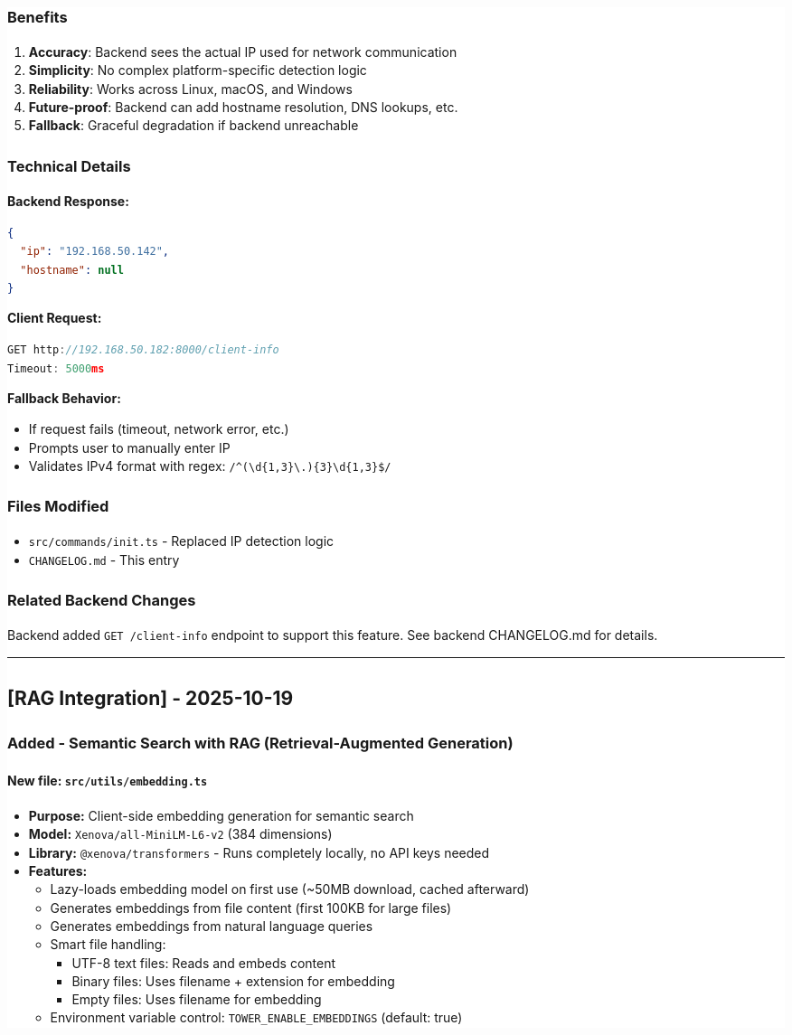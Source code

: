 ### Benefits

1. **Accuracy**: Backend sees the actual IP used for network communication
2. **Simplicity**: No complex platform-specific detection logic
3. **Reliability**: Works across Linux, macOS, and Windows
4. **Future-proof**: Backend can add hostname resolution, DNS lookups, etc.
5. **Fallback**: Graceful degradation if backend unreachable

### Technical Details

**Backend Response:**
```json
{
  "ip": "192.168.50.142",
  "hostname": null
}
```

**Client Request:**
```typescript
GET http://192.168.50.182:8000/client-info
Timeout: 5000ms
```

**Fallback Behavior:**
- If request fails (timeout, network error, etc.)
- Prompts user to manually enter IP
- Validates IPv4 format with regex: `/^(\d{1,3}\.){3}\d{1,3}$/`

### Files Modified
- `src/commands/init.ts` - Replaced IP detection logic
- `CHANGELOG.md` - This entry

### Related Backend Changes
Backend added `GET /client-info` endpoint to support this feature.
See backend CHANGELOG.md for details.


---

## [RAG Integration] - 2025-10-19

### Added - Semantic Search with RAG (Retrieval-Augmented Generation)

#### New file: `src/utils/embedding.ts`
- **Purpose:** Client-side embedding generation for semantic search
- **Model:** `Xenova/all-MiniLM-L6-v2` (384 dimensions)
- **Library:** `@xenova/transformers` - Runs completely locally, no API keys needed
- **Features:**
  - Lazy-loads embedding model on first use (~50MB download, cached afterward)
  - Generates embeddings from file content (first 100KB for large files)
  - Generates embeddings from natural language queries
  - Smart file handling:
    - UTF-8 text files: Reads and embeds content
    - Binary files: Uses filename + extension for embedding
    - Empty files: Uses filename for embedding
  - Environment variable control: `TOWER_ENABLE_EMBEDDINGS` (default: true)
